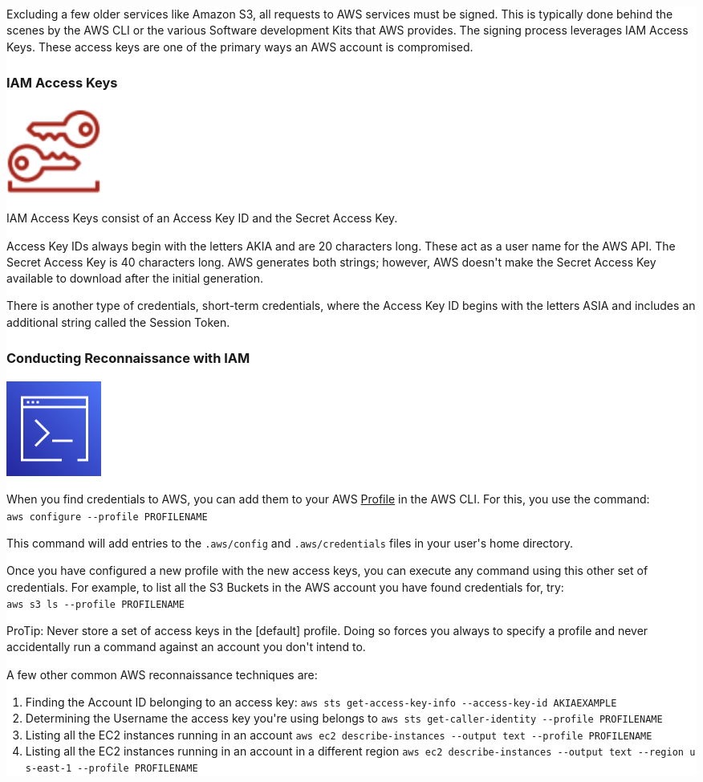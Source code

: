 Excluding a few older services like Amazon S3, all requests to AWS services must be signed. This is typically done behind the scenes by the AWS CLI or the various Software development Kits that AWS provides. The signing process leverages IAM Access Keys. These access keys are one of the primary ways an AWS account is compromised.

### IAM Access Keys 

![](./res/sample7.png)

IAM Access Keys consist of an Access Key ID and the Secret Access Key. 

Access Key IDs always begin with the letters AKIA and are 20 characters long. These act as a user name for the AWS API.  The Secret Access Key is 40 characters long. AWS generates both strings; however, AWS doesn't make the Secret Access Key available to download after the initial generation. 

There is another type of credentials, short-term credentials, where the Access Key ID begins with the letters ASIA and includes an additional string called the Session Token. 

### Conducting Reconnaissance with IAM

![](./res/sample8.png)

When you find credentials to AWS, you can add them to your AWS [Profile](https://docs.aws.amazon.com/cli/latest/userguide/cli-configure-profiles.html) in the AWS CLI. For this, you use the command:  
`aws configure --profile PROFILENAME`

This command will add entries to the `.aws/config` and `.aws/credentials` files in your user's home directory. 

Once you have configured a new profile with the new access keys, you can execute any command using this other set of credentials. For example, to list all the S3 Buckets in the AWS account you have found credentials for, try:  
`aws s3 ls --profile PROFILENAME`

ProTip: Never store a set of access keys in the [default] profile. Doing so forces you always to specify a profile and never accidentally run a command against an account you don't intend to. 

A few other common AWS reconnaissance techniques are:  
1. Finding the Account ID belonging to an access key: `aws sts get-access-key-info --access-key-id AKIAEXAMPLE`  
2. Determining the Username the access key you're using belongs to `aws sts get-caller-identity --profile PROFILENAME`  
3. Listing all the EC2 instances running in an account `aws ec2 describe-instances --output text --profile PROFILENAME`  
4. Listing all the EC2 instances running in an account in a different region `aws ec2 describe-instances --output text --region us-east-1 --profile PROFILENAME`
